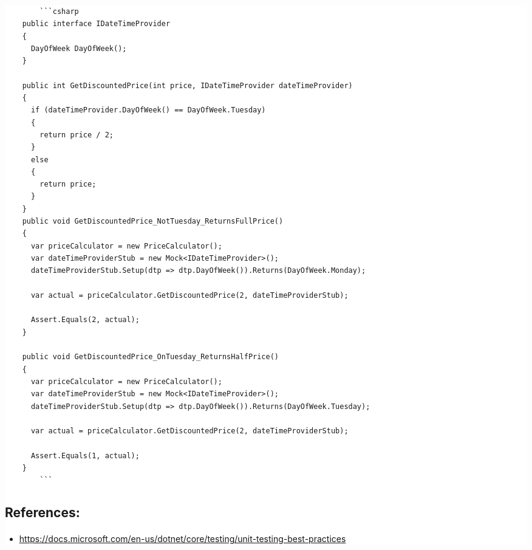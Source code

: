 			```csharp
        public interface IDateTimeProvider
        {
          DayOfWeek DayOfWeek();
        }

        public int GetDiscountedPrice(int price, IDateTimeProvider dateTimeProvider)
        {
          if (dateTimeProvider.DayOfWeek() == DayOfWeek.Tuesday)
          {
            return price / 2;
          }
          else
          {
            return price;
          }
        }
        public void GetDiscountedPrice_NotTuesday_ReturnsFullPrice()
        {
          var priceCalculator = new PriceCalculator();
          var dateTimeProviderStub = new Mock<IDateTimeProvider>();
          dateTimeProviderStub.Setup(dtp => dtp.DayOfWeek()).Returns(DayOfWeek.Monday);

          var actual = priceCalculator.GetDiscountedPrice(2, dateTimeProviderStub);

          Assert.Equals(2, actual);
        }

        public void GetDiscountedPrice_OnTuesday_ReturnsHalfPrice()
        {
          var priceCalculator = new PriceCalculator();
          var dateTimeProviderStub = new Mock<IDateTimeProvider>();
          dateTimeProviderStub.Setup(dtp => dtp.DayOfWeek()).Returns(DayOfWeek.Tuesday);

          var actual = priceCalculator.GetDiscountedPrice(2, dateTimeProviderStub);

          Assert.Equals(1, actual);
        }
			```


## References:
- https://docs.microsoft.com/en-us/dotnet/core/testing/unit-testing-best-practices